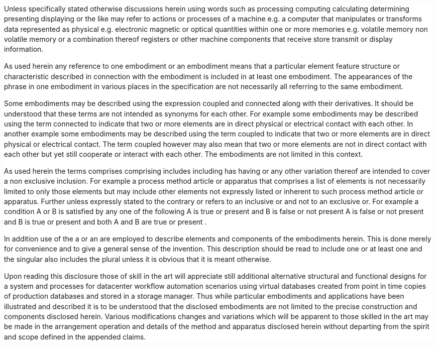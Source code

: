 Unless specifically stated otherwise discussions herein using words such as processing computing calculating determining presenting displaying or the like may refer to actions or processes of a machine e.g. a computer that manipulates or transforms data represented as physical e.g. electronic magnetic or optical quantities within one or more memories e.g. volatile memory non volatile memory or a combination thereof registers or other machine components that receive store transmit or display information.

As used herein any reference to one embodiment or an embodiment means that a particular element feature structure or characteristic described in connection with the embodiment is included in at least one embodiment. The appearances of the phrase in one embodiment in various places in the specification are not necessarily all referring to the same embodiment.

Some embodiments may be described using the expression coupled and connected along with their derivatives. It should be understood that these terms are not intended as synonyms for each other. For example some embodiments may be described using the term connected to indicate that two or more elements are in direct physical or electrical contact with each other. In another example some embodiments may be described using the term coupled to indicate that two or more elements are in direct physical or electrical contact. The term coupled however may also mean that two or more elements are not in direct contact with each other but yet still cooperate or interact with each other. The embodiments are not limited in this context.

As used herein the terms comprises comprising includes including has having or any other variation thereof are intended to cover a non exclusive inclusion. For example a process method article or apparatus that comprises a list of elements is not necessarily limited to only those elements but may include other elements not expressly listed or inherent to such process method article or apparatus. Further unless expressly stated to the contrary or refers to an inclusive or and not to an exclusive or. For example a condition A or B is satisfied by any one of the following A is true or present and B is false or not present A is false or not present and B is true or present and both A and B are true or present .

In addition use of the a or an are employed to describe elements and components of the embodiments herein. This is done merely for convenience and to give a general sense of the invention. This description should be read to include one or at least one and the singular also includes the plural unless it is obvious that it is meant otherwise.

Upon reading this disclosure those of skill in the art will appreciate still additional alternative structural and functional designs for a system and processes for datacenter workflow automation scenarios using virtual databases created from point in time copies of production databases and stored in a storage manager. Thus while particular embodiments and applications have been illustrated and described it is to be understood that the disclosed embodiments are not limited to the precise construction and components disclosed herein. Various modifications changes and variations which will be apparent to those skilled in the art may be made in the arrangement operation and details of the method and apparatus disclosed herein without departing from the spirit and scope defined in the appended claims.

